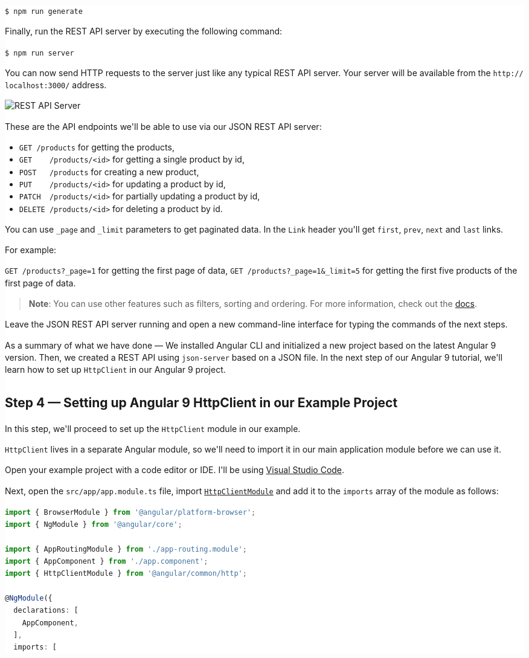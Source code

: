 ```bash
$ npm run generate
```

Finally, run the REST API server by executing the following command:

```bash
$ npm run server
```

You can now send HTTP requests to the server just like any typical REST API server. Your server will be available from the `http://localhost:3000/` address. 

![REST API Server](https://www.diigo.com/file/image/rscqpoqzoceebosqezdspasrrr/Screenshot_13.jpg?k=09fbe087b8cbb43fe7505e357e7a0e23)

These are the API endpoints we'll be able to use via our JSON REST API server:

- `GET /products` for getting the products,
- `GET    /products/<id>` for getting a single product by id,
- `POST   /products` for creating a new product,
- `PUT    /products/<id>` for updating a product by id,
- `PATCH  /products/<id>` for partially updating a product by id,
- `DELETE /products/<id>` for deleting a product by id.

You can use  `_page`  and `_limit`  parameters to get paginated data. In the  `Link`  header you'll get  `first`,  `prev`,  `next`  and  `last`  links.

For example:

`GET /products?_page=1` for getting the first page of data, 
`GET /products?_page=1&_limit=5` for getting the first five products of the first page of data.

>**Note**: You can use other features such as filters, sorting and ordering. For more information, check out the [docs](https://github.com/typicode/json-server).

Leave the JSON REST API server running and open a new command-line interface for typing the commands of the next steps.

As a summary of what we have done — We installed Angular CLI and initialized a new project based on the latest Angular 9 version. Then, we created a REST API using `json-server` based on a JSON file. In the next step of our Angular 9 tutorial, we'll learn how to set up `HttpClient` in our Angular 9 project.


##   Step 4 — Setting up Angular 9 HttpClient in our Example Project 

In this step, we'll proceed to set up the `HttpClient` module in our example.

`HttpClient` lives in a separate Angular module, so we'll need to import it in our main application module before we can use it.

Open your example project with a code editor or IDE. I'll be using [Visual Studio Code](https://code.visualstudio.com). 

Next, open the `src/app/app.module.ts` file, import [`HttpClientModule`](https://angular.io/api/common/http/HttpClientModule#description) and add it to the `imports` array of the module as follows:

```ts
import { BrowserModule } from '@angular/platform-browser';
import { NgModule } from '@angular/core';

import { AppRoutingModule } from './app-routing.module';
import { AppComponent } from './app.component';
import { HttpClientModule } from '@angular/common/http';

@NgModule({
  declarations: [
    AppComponent,
  ],
  imports: [
```